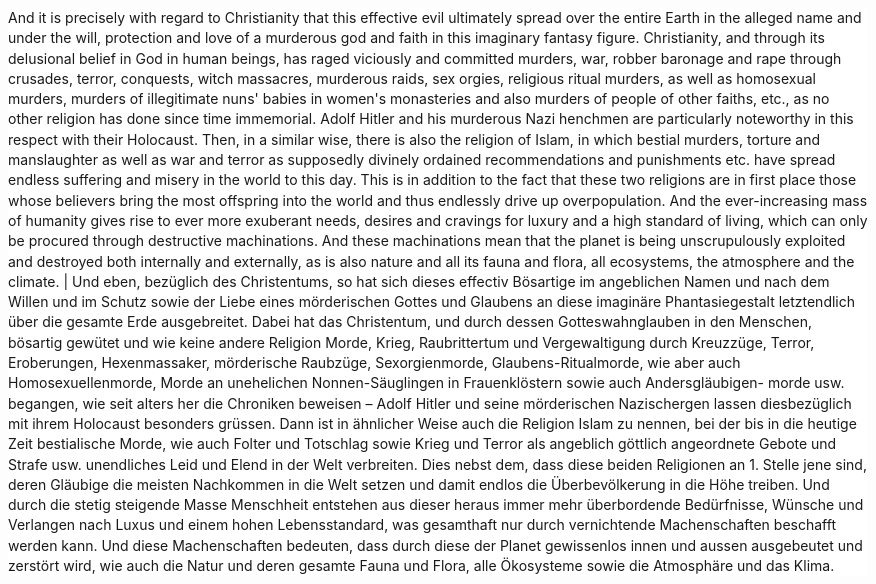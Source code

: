 And it is precisely with regard to Christianity that this effective evil ultimately spread over the entire Earth in the alleged name and under the will, protection and love of a murderous god and faith in this imaginary fantasy figure. Christianity, and through its delusional belief in God in human beings, has raged viciously and committed murders, war, robber baronage and rape through crusades, terror, conquests, witch massacres, murderous raids, sex orgies, religious ritual murders, as well as homosexual murders, murders of illegitimate nuns' babies in women's monasteries and also murders of people of other faiths, etc., as no other religion has done since time immemorial. Adolf Hitler and his murderous Nazi henchmen are particularly noteworthy in this respect with their Holocaust. Then, in a similar wise, there is also the religion of Islam, in which bestial murders, torture and manslaughter as well as war and terror as supposedly divinely ordained recommendations and punishments etc. have spread endless suffering and misery in the world to this day. This is in addition to the fact that these two religions are in first place those whose believers bring the most offspring into the world and thus endlessly drive up overpopulation. And the ever-increasing mass of humanity gives rise to ever more exuberant needs, desires and cravings for luxury and a high standard of living, which can only be procured through destructive machinations. And these machinations mean that the planet is being unscrupulously exploited and destroyed both internally and externally, as is also nature and all its fauna and flora, all ecosystems, the atmosphere and the climate.  | Und eben, bezüglich des Christentums, so hat sich dieses effectiv Bösartige im angeblichen Namen und nach dem Willen und im Schutz sowie der Liebe eines mörderischen Gottes und Glaubens an diese imaginäre Phantasiegestalt letztendlich über die gesamte Erde ausgebreitet. Dabei hat das Christentum, und durch dessen Gotteswahnglauben in den Menschen, bösartig gewütet und wie keine andere Religion Morde, Krieg, Raubrittertum und Vergewaltigung durch Kreuzzüge, Terror, Eroberungen, Hexenmassaker, mörderische Raubzüge, Sexorgienmorde, Glaubens-Ritualmorde, wie aber auch Homosexuellenmorde, Morde an unehelichen Nonnen-Säuglingen in Frauenklöstern sowie auch Andersgläubigen- morde usw. begangen, wie seit alters her die Chroniken beweisen – Adolf Hitler und seine mörderischen Nazischergen lassen diesbezüglich mit ihrem Holocaust besonders grüssen. Dann ist in ähnlicher Weise auch die Religion Islam zu nennen, bei der bis in die heutige Zeit bestialische Morde, wie auch Folter und Totschlag sowie Krieg und Terror als angeblich göttlich angeordnete Gebote und Strafe usw. unendliches Leid und Elend in der Welt verbreiten. Dies nebst dem, dass diese beiden Religionen an 1. Stelle jene sind, deren Gläubige die meisten Nachkommen in die Welt setzen und damit endlos die Überbevölkerung in die Höhe treiben. Und durch die stetig steigende Masse Menschheit entstehen aus dieser heraus immer mehr überbordende Bedürfnisse, Wünsche und Verlangen nach Luxus und einem hohen Lebensstandard, was gesamthaft nur durch vernichtende Machenschaften beschafft werden kann. Und diese Machenschaften bedeuten, dass durch diese der Planet gewissenlos innen und aussen ausgebeutet und zerstört wird, wie auch die Natur und deren gesamte Fauna und Flora, alle Ökosysteme sowie die Atmosphäre und das Klima.   